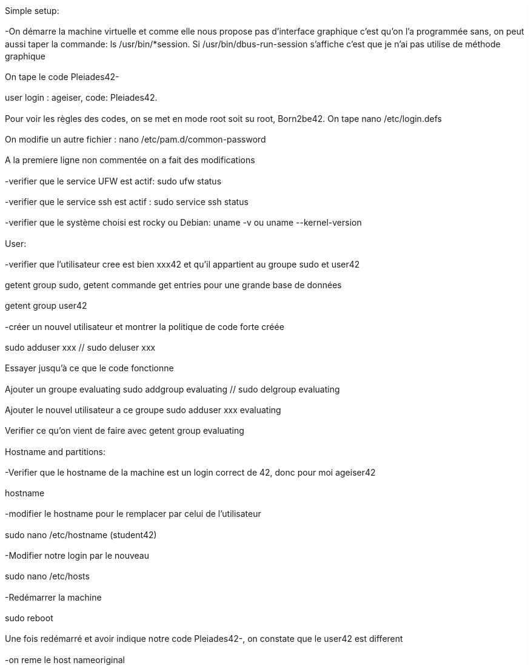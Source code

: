 Simple setup:

-On démarre la machine virtuelle et comme elle nous propose pas d’interface graphique c’est qu’on l’a programmée sans, on peut aussi taper la commande: ls /usr/bin/*session. Si /usr/bin/dbus-run-session s’affiche c’est que je n’ai pas utilise de méthode graphique

On tape le code Pleiades42-

user login : ageiser, code: Pleiades42.

Pour voir les règles des codes, on se met en mode root soit su root, Born2be42. On tape nano /etc/login.defs

On modifie un autre fichier : nano /etc/pam.d/common-password

A la premiere ligne non commentée on a fait des modifications

-verifier que le service UFW est actif: sudo ufw status

-verifier que le service ssh est actif : sudo service ssh status

-verifier que le système choisi est rocky ou Debian: uname -v ou uname --kernel-version

User:

-verifier que l’utilisateur cree est bien xxx42 et qu’il appartient au groupe sudo et user42 

getent group sudo, getent commande get entries pour une grande base de données 

getent group user42

-créer un nouvel utilisateur et montrer la politique de code forte créée 

sudo adduser xxx  // sudo deluser xxx

Essayer jusqu’à ce que le code fonctionne

Ajouter un groupe evaluating sudo addgroup evaluating  // sudo delgroup evaluating

Ajouter le nouvel utilisateur a ce groupe sudo adduser xxx evaluating

Verifier ce qu’on vient de faire avec getent group evaluating


Hostname and partitions:

-Verifier que le hostname de la machine est un login correct de 42, donc pour moi ageiser42

hostname

-modifier le hostname pour le remplacer par celui de l’utilisateur

sudo nano /etc/hostname (student42)

-Modifier notre login par le nouveau

sudo nano /etc/hosts

-Redémarrer la machine

sudo reboot

Une fois redémarré et avoir indique notre code Pleiades42-, on constate que le user42 est different

-on reme le host nameoriginal
